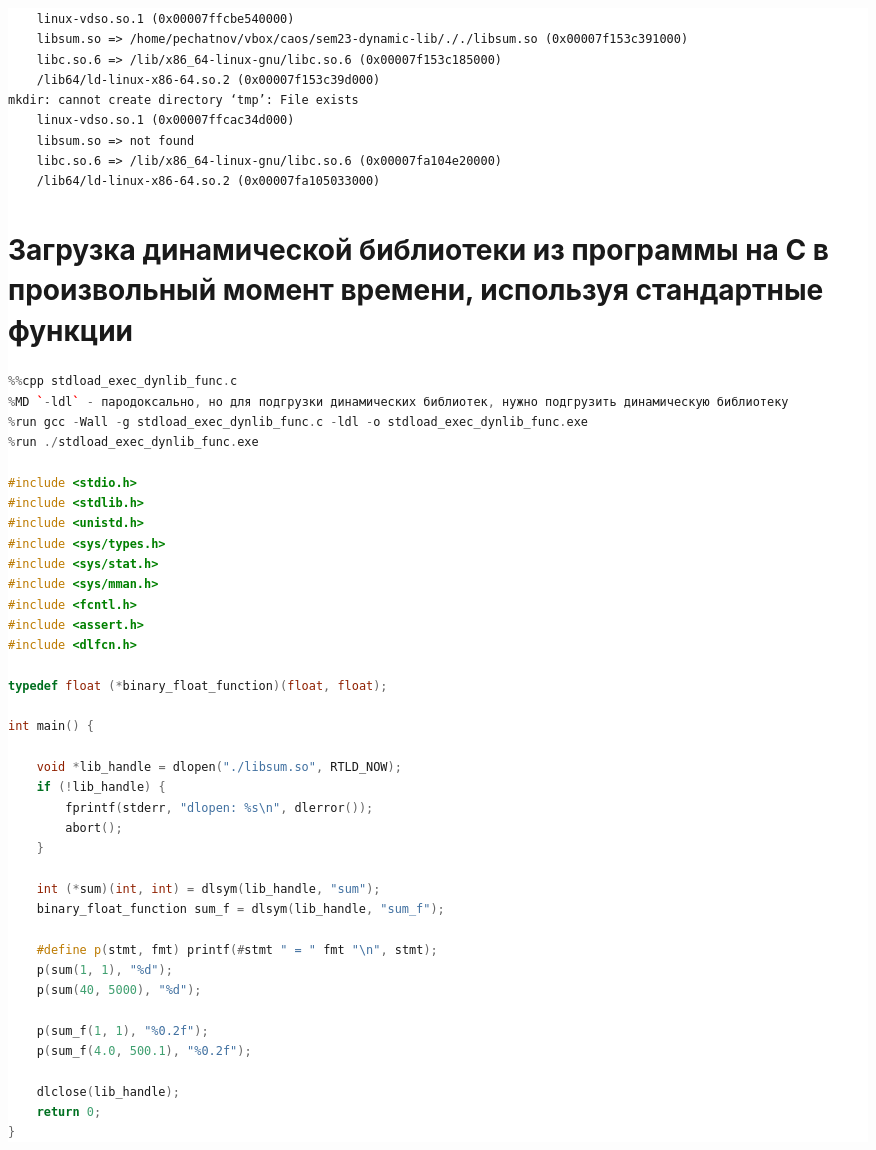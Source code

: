     	linux-vdso.so.1 (0x00007ffcbe540000)
    	libsum.so => /home/pechatnov/vbox/caos/sem23-dynamic-lib/././libsum.so (0x00007f153c391000)
    	libc.so.6 => /lib/x86_64-linux-gnu/libc.so.6 (0x00007f153c185000)
    	/lib64/ld-linux-x86-64.so.2 (0x00007f153c39d000)
    mkdir: cannot create directory ‘tmp’: File exists
    	linux-vdso.so.1 (0x00007ffcac34d000)
    	libsum.so => not found
    	libc.so.6 => /lib/x86_64-linux-gnu/libc.so.6 (0x00007fa104e20000)
    	/lib64/ld-linux-x86-64.so.2 (0x00007fa105033000)


# <a name="load_с_std"></a> Загрузка динамической библиотеки из программы на С в произвольный момент времени, используя стандартные функции


```cpp
%%cpp stdload_exec_dynlib_func.c
%MD `-ldl` - пародоксально, но для подгрузки динамических библиотек, нужно подгрузить динамическую библиотеку
%run gcc -Wall -g stdload_exec_dynlib_func.c -ldl -o stdload_exec_dynlib_func.exe
%run ./stdload_exec_dynlib_func.exe

#include <stdio.h>
#include <stdlib.h>
#include <unistd.h>
#include <sys/types.h>
#include <sys/stat.h>
#include <sys/mman.h>
#include <fcntl.h>
#include <assert.h>
#include <dlfcn.h>

typedef float (*binary_float_function)(float, float);

int main() {  
    
    void *lib_handle = dlopen("./libsum.so", RTLD_NOW);
    if (!lib_handle) {
        fprintf(stderr, "dlopen: %s\n", dlerror());
        abort();
    }
   
    int (*sum)(int, int) = dlsym(lib_handle, "sum");
    binary_float_function sum_f = dlsym(lib_handle, "sum_f");
    
    #define p(stmt, fmt) printf(#stmt " = " fmt "\n", stmt);
    p(sum(1, 1), "%d");
    p(sum(40, 5000), "%d");
    
    p(sum_f(1, 1), "%0.2f");
    p(sum_f(4.0, 500.1), "%0.2f");
    
    dlclose(lib_handle);
    return 0;
}
```
